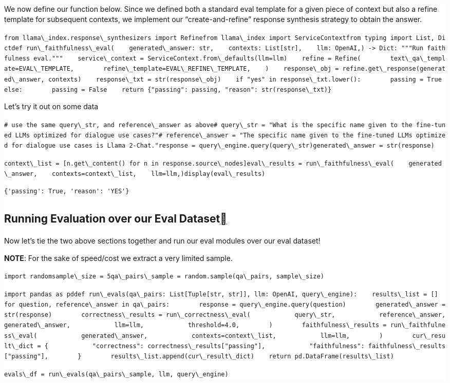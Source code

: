 We now define our function below. Since we defined both a standard eval template for a given piece of context but also a refine template for subsequent contexts, we implement our “create-and-refine” response synthesis strategy to obtain the answer.


```
from llama\_index.response\_synthesizers import Refinefrom llama\_index import ServiceContextfrom typing import List, Dictdef run\_faithfulness\_eval(    generated\_answer: str,    contexts: List[str],    llm: OpenAI,) -> Dict: """Run faithfulness eval."""    service\_context = ServiceContext.from\_defaults(llm=llm)    refine = Refine(        text\_qa\_template=EVAL\_TEMPLATE,        refine\_template=EVAL\_REFINE\_TEMPLATE,    )    response\_obj = refine.get\_response(generated\_answer, contexts)    response\_txt = str(response\_obj)    if "yes" in response\_txt.lower():        passing = True    else:        passing = False    return {"passing": passing, "reason": str(response\_txt)}
```
Let’s try it out on some data


```
# use the same query\_str, and reference\_answer as above# query\_str = "What is the specific name given to the fine-tuned LLMs optimized for dialogue use cases?"# reference\_answer = "The specific name given to the fine-tuned LLMs optimized for dialogue use cases is Llama 2-Chat."response = query\_engine.query(query\_str)generated\_answer = str(response)
```

```
context\_list = [n.get\_content() for n in response.source\_nodes]eval\_results = run\_faithfulness\_eval(    generated\_answer,    contexts=context\_list,    llm=llm,)display(eval\_results)
```

```
{'passing': True, 'reason': 'YES'}
```
Running Evaluation over our Eval Dataset[](#running-evaluation-over-our-eval-dataset "Permalink to this heading")
------------------------------------------------------------------------------------------------------------------

Now let’s tie the two above sections together and run our eval modules over our eval dataset!

**NOTE**: For the sake of speed/cost we extract a very limited sample.


```
import randomsample\_size = 5qa\_pairs\_sample = random.sample(qa\_pairs, sample\_size)
```

```
import pandas as pddef run\_evals(qa\_pairs: List[Tuple[str, str]], llm: OpenAI, query\_engine):    results\_list = []    for question, reference\_answer in qa\_pairs:        response = query\_engine.query(question)        generated\_answer = str(response)        correctness\_results = run\_correctness\_eval(            query\_str,            reference\_answer,            generated\_answer,            llm=llm,            threshold=4.0,        )        faithfulness\_results = run\_faithfulness\_eval(            generated\_answer,            contexts=context\_list,            llm=llm,        )        cur\_result\_dict = {            "correctness": correctness\_results["passing"],            "faithfulness": faithfulness\_results["passing"],        }        results\_list.append(cur\_result\_dict)    return pd.DataFrame(results\_list)
```

```
evals\_df = run\_evals(qa\_pairs\_sample, llm, query\_engine)
```
